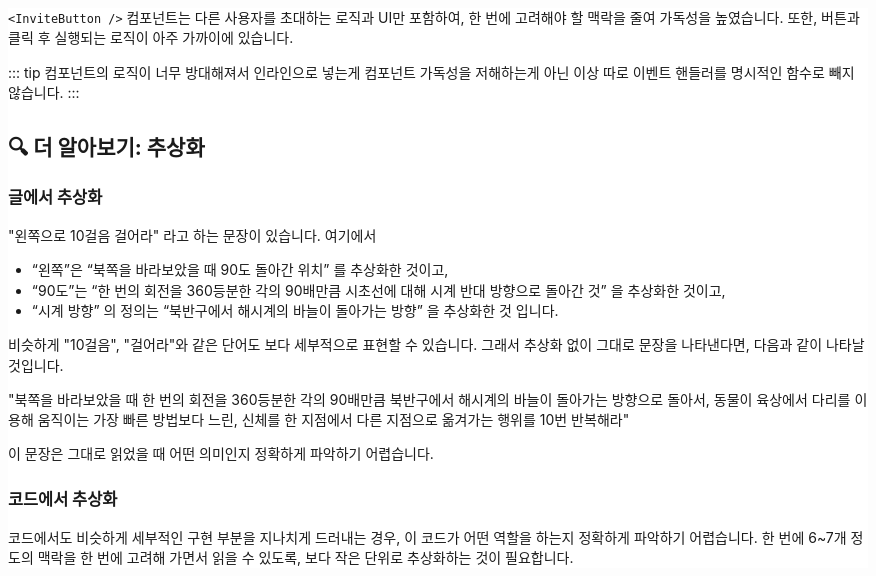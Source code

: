 `<InviteButton />` 컴포넌트는 다른 사용자를 초대하는 로직과 UI만 포함하여, 한 번에 고려해야 할 맥락을 줄여 가독성을 높였습니다. 또한, 버튼과 클릭 후 실행되는 로직이 아주 가까이에 있습니다.

::: tip
컴포넌트의 로직이 너무 방대해져서 인라인으로 넣는게 컴포넌트 가독성을 저해하는게 아닌 이상 따로 이벤트 핸들러를 명시적인 함수로 빼지 않습니다.
:::

## 🔍 더 알아보기: 추상화

### 글에서 추상화

"왼쪽으로 10걸음 걸어라" 라고 하는 문장이 있습니다. 여기에서

- “왼쪽”은 “북쪽을 바라보았을 때 90도 돌아간 위치” 를 추상화한 것이고,
- “90도”는 “한 번의 회전을 360등분한 각의 90배만큼 시초선에 대해 시계 반대 방향으로 돌아간 것” 을 추상화한 것이고,
- “시계 방향” 의 정의는 “북반구에서 해시계의 바늘이 돌아가는 방향” 을 추상화한 것 입니다.

비슷하게 "10걸음", "걸어라"와 같은 단어도 보다 세부적으로 표현할 수 있습니다. 그래서 추상화 없이 그대로 문장을 나타낸다면, 다음과 같이 나타날 것입니다.

"북쪽을 바라보았을 때 한 번의 회전을 360등분한 각의 90배만큼 북반구에서 해시계의 바늘이 돌아가는 방향으로 돌아서, 동물이 육상에서 다리를 이용해 움직이는 가장 빠른 방법보다 느린, 신체를 한 지점에서 다른 지점으로 옮겨가는 행위를 10번 반복해라"

이 문장은 그대로 읽었을 때 어떤 의미인지 정확하게 파악하기 어렵습니다.

### 코드에서 추상화

코드에서도 비슷하게 세부적인 구현 부분을 지나치게 드러내는 경우, 이 코드가 어떤 역할을 하는지 정확하게 파악하기 어렵습니다. 한 번에 6~7개 정도의 맥락을 한 번에 고려해 가면서 읽을 수 있도록, 보다 작은 단위로 추상화하는 것이 필요합니다.
